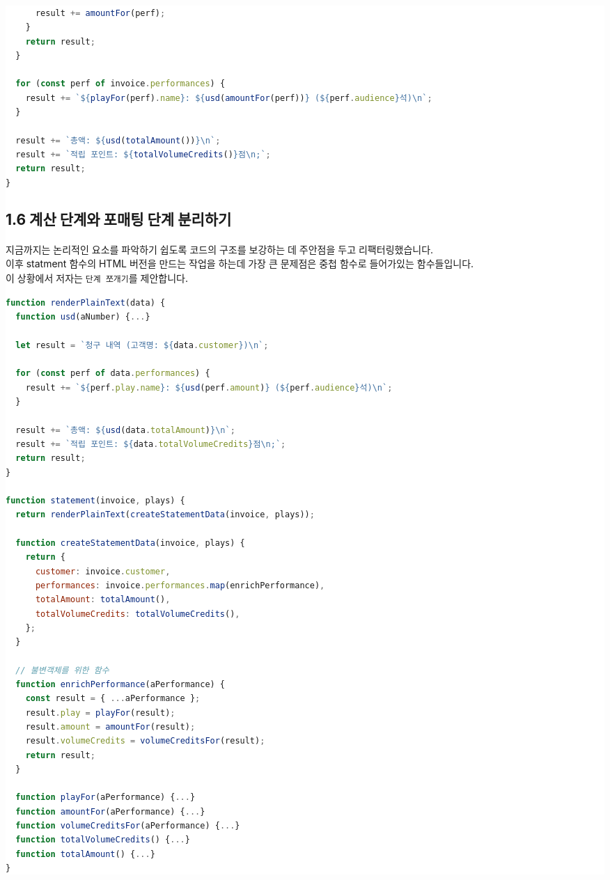 ```js
      result += amountFor(perf);
    }
    return result;
  }

  for (const perf of invoice.performances) {
    result += `${playFor(perf).name}: ${usd(amountFor(perf))} (${perf.audience}석)\n`;
  }

  result += `총액: ${usd(totalAmount())}\n`;
  result += `적립 포인트: ${totalVolumeCredits()}점\n;`;
  return result;
}
```

## 1.6 계산 단계와 포매팅 단계 분리하기
지금까지는 논리적인 요소를 파악하기 쉽도록 코드의 구조를 보강하는 데 주안점을 두고 리팩터링했습니다.   
이후 statment 함수의 HTML 버전을 만드는 작업을 하는데 가장 큰 문제점은 중첩 함수로 들어가있는 함수들입니다.   
이 상황에서 저자는 `단계 쪼개기`를 제안합니다.
```js
function renderPlainText(data) {
  function usd(aNumber) {...}

  let result = `청구 내역 (고객명: ${data.customer})\n`;

  for (const perf of data.performances) {
    result += `${perf.play.name}: ${usd(perf.amount)} (${perf.audience}석)\n`;
  }

  result += `총액: ${usd(data.totalAmount)}\n`;
  result += `적립 포인트: ${data.totalVolumeCredits}점\n;`;
  return result;
}

function statement(invoice, plays) {
  return renderPlainText(createStatementData(invoice, plays));

  function createStatementData(invoice, plays) {
    return {
      customer: invoice.customer,
      performances: invoice.performances.map(enrichPerformance),
      totalAmount: totalAmount(),
      totalVolumeCredits: totalVolumeCredits(),
    };
  }

  // 불변객체를 위한 함수
  function enrichPerformance(aPerformance) {
    const result = { ...aPerformance };
    result.play = playFor(result);
    result.amount = amountFor(result);
    result.volumeCredits = volumeCreditsFor(result);
    return result;
  }

  function playFor(aPerformance) {...}
  function amountFor(aPerformance) {...}
  function volumeCreditsFor(aPerformance) {...}
  function totalVolumeCredits() {...}
  function totalAmount() {...}
}
```

